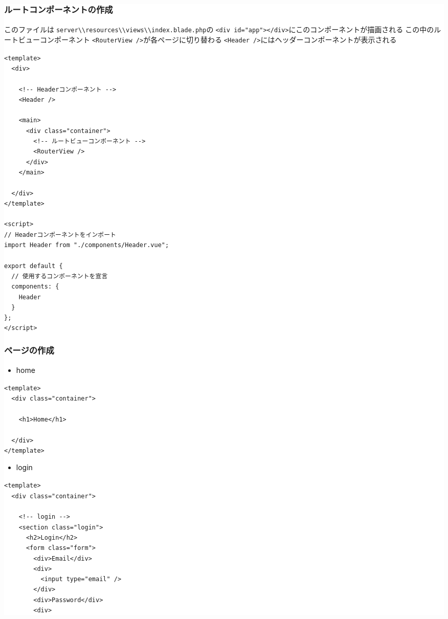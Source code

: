 ### ルートコンポーネントの作成

このファイルは `server\\resources\\views\\index.blade.php`の `<div id="app"></div>`にこのコンポーネントが描画される
この中のルートビューコンポーネント `<RouterView />`が各ページに切り替わる
`<Header />`にはヘッダーコンポーネントが表示される

```HTML:server/resources/js/App.vue
<template>
  <div>
  
    <!-- Headerコンポーネント -->
    <Header />

    <main>
      <div class="container">
        <!-- ルートビューコンポーネント -->
        <RouterView />
      </div>
    </main>

  </div>
</template>

<script>
// Headerコンポーネントをインポート
import Header from "./components/Header.vue";

export default {
  // 使用するコンポーネントを宣言
  components: {
    Header
  }
};
</script>
```

### ページの作成

* home

```HTML:server/resources/js/pages/Home.vue
<template>
  <div class="container">

    <h1>Home</h1>

  </div>
</template>
```

* login

```HTML:server/resources/js/pages/Login.vue
<template>
  <div class="container">

    <!-- login -->
    <section class="login">
      <h2>Login</h2>
      <form class="form">
        <div>Email</div>
        <div>
          <input type="email" />
        </div>
        <div>Password</div>
        <div>
```